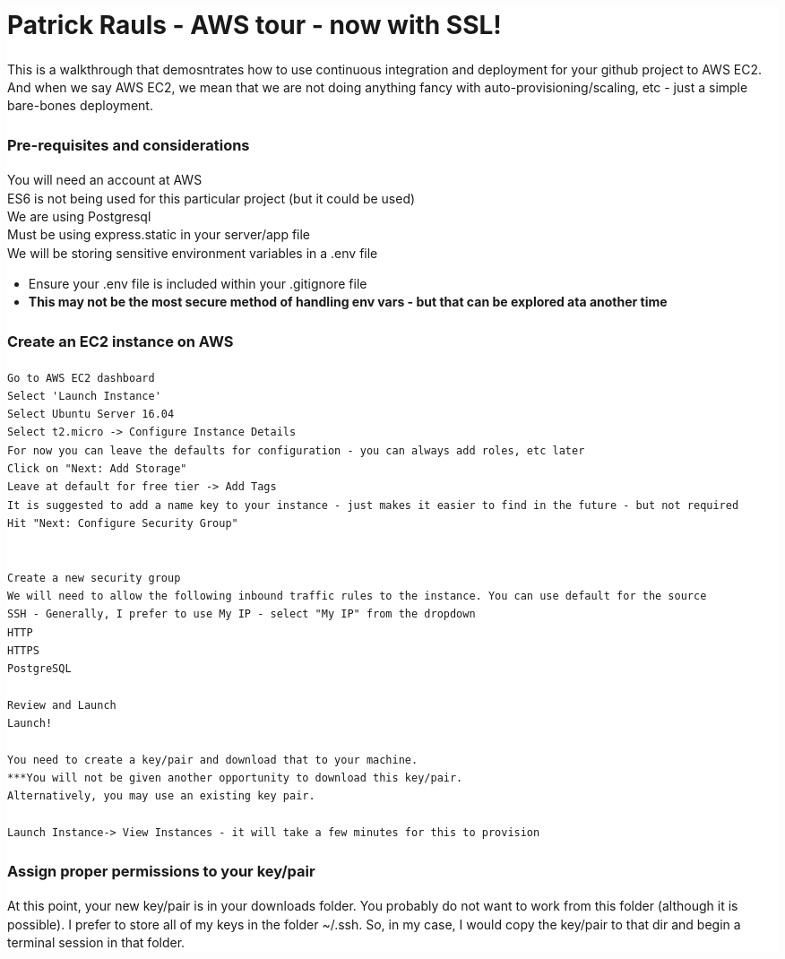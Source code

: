 # Patrick Rauls - AWS tour - now with SSL!

This is a walkthrough that demosntrates how to use continuous integration and deployment for your github project to AWS EC2. And when we say AWS EC2, we mean that we are not doing anything fancy with auto-provisioning/scaling, etc - just a simple bare-bones deployment.  

### Pre-requisites and considerations
You will need an account at AWS  
ES6 is not being used for this particular project (but it could be used)  
We are using Postgresql  
Must be using express.static in your server/app file  
We will be storing sensitive environment variables in a .env file  
* Ensure your .env file is included within your .gitignore file  
* **This may not be the most secure method of handling env vars - but that can be explored ata another time**  

### Create an EC2 instance on AWS
```
Go to AWS EC2 dashboard
Select 'Launch Instance' 
Select Ubuntu Server 16.04
Select t2.micro -> Configure Instance Details
For now you can leave the defaults for configuration - you can always add roles, etc later
Click on "Next: Add Storage"
Leave at default for free tier -> Add Tags
It is suggested to add a name key to your instance - just makes it easier to find in the future - but not required
Hit "Next: Configure Security Group"  


Create a new security group
We will need to allow the following inbound traffic rules to the instance. You can use default for the source 
SSH - Generally, I prefer to use My IP - select "My IP" from the dropdown
HTTP
HTTPS
PostgreSQL

Review and Launch
Launch!

You need to create a key/pair and download that to your machine. 
***You will not be given another opportunity to download this key/pair. 
Alternatively, you may use an existing key pair.

Launch Instance-> View Instances - it will take a few minutes for this to provision
```

### Assign proper permissions to your key/pair
At this point, your new key/pair is in your downloads folder. You probably do not want to work from this folder (although it is possible). I prefer to store all of my keys in the folder ~/.ssh. So, in my case, I would copy the key/pair to that dir and begin a terminal session in that folder.
